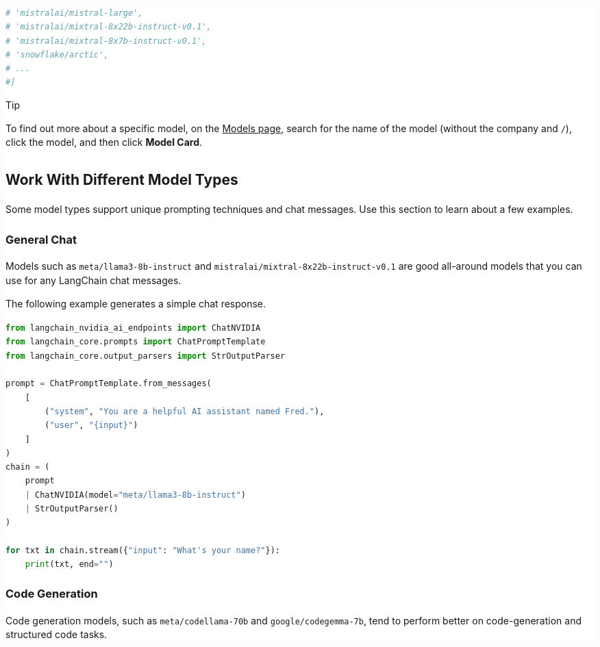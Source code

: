 ```python
# 'mistralai/mistral-large',
# 'mistralai/mixtral-8x22b-instruct-v0.1',
# 'mistralai/mixtral-8x7b-instruct-v0.1',
# 'snowflake/arctic',
# ...
#]
```

> [!TIP]
> To find out more about a specific model, on the [Models page](https://build.nvidia.com/models), search for the name of the model (without the company and `/`), click the model, and then click **Model Card**.



## Work With Different Model Types

Some model types support unique prompting techniques and chat messages. 
Use this section to learn about a few examples.


### General Chat

Models such as `meta/llama3-8b-instruct` and `mistralai/mixtral-8x22b-instruct-v0.1` 
are good all-around models that you can use for any LangChain chat messages. 

The following example generates a simple chat response.

```python
from langchain_nvidia_ai_endpoints import ChatNVIDIA
from langchain_core.prompts import ChatPromptTemplate
from langchain_core.output_parsers import StrOutputParser

prompt = ChatPromptTemplate.from_messages(
    [
        ("system", "You are a helpful AI assistant named Fred."),
        ("user", "{input}")
    ]
)
chain = (
    prompt
    | ChatNVIDIA(model="meta/llama3-8b-instruct")
    | StrOutputParser()
)

for txt in chain.stream({"input": "What's your name?"}):
    print(txt, end="")
```


### Code Generation

Code generation models, such as `meta/codellama-70b` and `google/codegemma-7b`, 
tend to perform better on code-generation and structured code tasks. 
